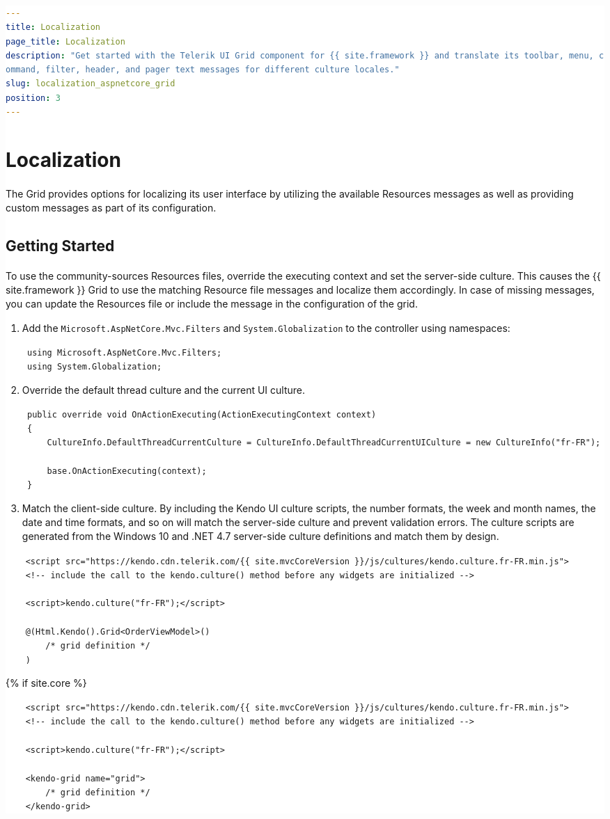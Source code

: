 ```yaml
---
title: Localization
page_title: Localization
description: "Get started with the Telerik UI Grid component for {{ site.framework }} and translate its toolbar, menu, command, filter, header, and pager text messages for different culture locales."
slug: localization_aspnetcore_grid
position: 3
---
```


# Localization

The Grid provides options for localizing its user interface by utilizing the available Resources messages as well as providing custom messages as part of its configuration.

## Getting Started

To use the community-sources Resources files, override the executing context and set the server-side culture. This causes the {{ site.framework }} Grid to use the matching Resource file messages and localize them accordingly. In case of missing messages, you can update the Resources file or include the message in the configuration of the grid.

1. Add the `Microsoft.AspNetCore.Mvc.Filters` and `System.Globalization` to the controller using namespaces:

        using Microsoft.AspNetCore.Mvc.Filters;
        using System.Globalization;

1. Override the default thread culture and the current UI culture.

        public override void OnActionExecuting(ActionExecutingContext context)
        {
            CultureInfo.DefaultThreadCurrentCulture = CultureInfo.DefaultThreadCurrentUICulture = new CultureInfo("fr-FR");

            base.OnActionExecuting(context);
        }

1. Match the client-side culture. By including the Kendo UI culture scripts, the number formats, the week and month names, the date and time formats, and so on will match the server-side culture and prevent validation errors. The culture scripts are generated from the Windows 10 and .NET 4.7 server-side culture definitions and match them by design.

```HtmlHelper
    <script src="https://kendo.cdn.telerik.com/{{ site.mvcCoreVersion }}/js/cultures/kendo.culture.fr-FR.min.js">
    <!-- include the call to the kendo.culture() method before any widgets are initialized -->

    <script>kendo.culture("fr-FR");</script>

    @(Html.Kendo().Grid<OrderViewModel>()
        /* grid definition */
    )
```
{% if site.core %}
```TagHelper
    <script src="https://kendo.cdn.telerik.com/{{ site.mvcCoreVersion }}/js/cultures/kendo.culture.fr-FR.min.js">
    <!-- include the call to the kendo.culture() method before any widgets are initialized -->

    <script>kendo.culture("fr-FR");</script>

    <kendo-grid name="grid">
        /* grid definition */
    </kendo-grid>
```
